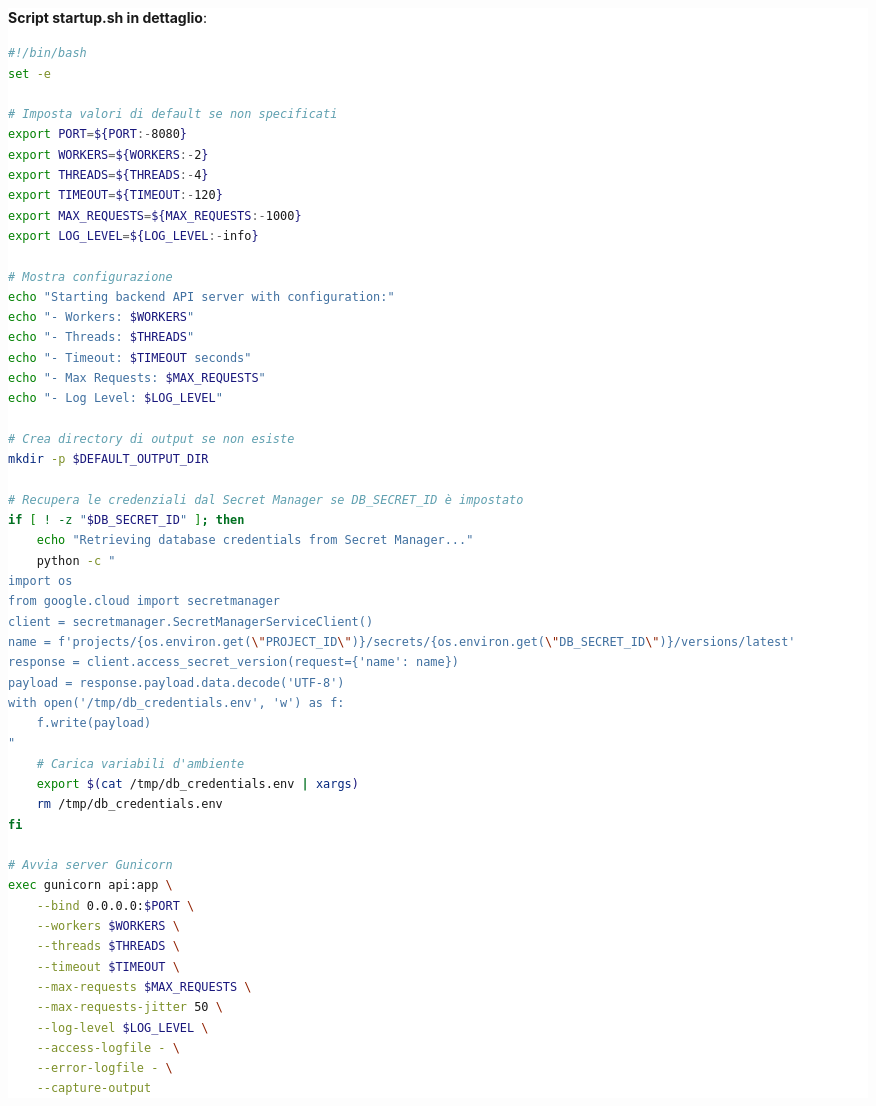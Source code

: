 **Script startup.sh in dettaglio**:
```bash
#!/bin/bash
set -e

# Imposta valori di default se non specificati
export PORT=${PORT:-8080}
export WORKERS=${WORKERS:-2}
export THREADS=${THREADS:-4}
export TIMEOUT=${TIMEOUT:-120}
export MAX_REQUESTS=${MAX_REQUESTS:-1000}
export LOG_LEVEL=${LOG_LEVEL:-info}

# Mostra configurazione
echo "Starting backend API server with configuration:"
echo "- Workers: $WORKERS"
echo "- Threads: $THREADS"
echo "- Timeout: $TIMEOUT seconds"
echo "- Max Requests: $MAX_REQUESTS"
echo "- Log Level: $LOG_LEVEL"

# Crea directory di output se non esiste
mkdir -p $DEFAULT_OUTPUT_DIR

# Recupera le credenziali dal Secret Manager se DB_SECRET_ID è impostato
if [ ! -z "$DB_SECRET_ID" ]; then
    echo "Retrieving database credentials from Secret Manager..."
    python -c "
import os
from google.cloud import secretmanager
client = secretmanager.SecretManagerServiceClient()
name = f'projects/{os.environ.get(\"PROJECT_ID\")}/secrets/{os.environ.get(\"DB_SECRET_ID\")}/versions/latest'
response = client.access_secret_version(request={'name': name})
payload = response.payload.data.decode('UTF-8')
with open('/tmp/db_credentials.env', 'w') as f:
    f.write(payload)
"
    # Carica variabili d'ambiente
    export $(cat /tmp/db_credentials.env | xargs)
    rm /tmp/db_credentials.env
fi

# Avvia server Gunicorn
exec gunicorn api:app \
    --bind 0.0.0.0:$PORT \
    --workers $WORKERS \
    --threads $THREADS \
    --timeout $TIMEOUT \
    --max-requests $MAX_REQUESTS \
    --max-requests-jitter 50 \
    --log-level $LOG_LEVEL \
    --access-logfile - \
    --error-logfile - \
    --capture-output
```
